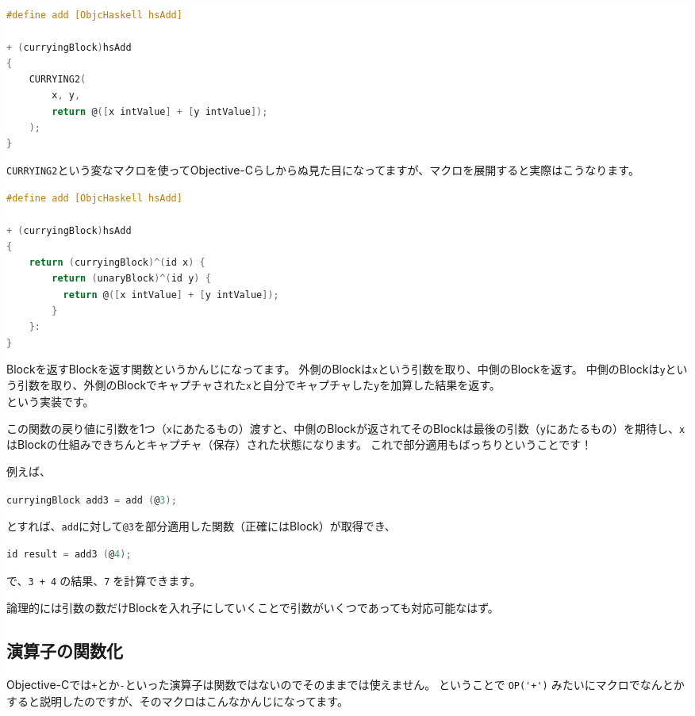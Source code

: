 ```objective-c
#define add [ObjcHaskell hsAdd]

+ (curryingBlock)hsAdd
{
    CURRYING2(
        x, y,
        return @([x intValue] + [y intValue]);
    );
}
```

`CURRYING2`という変なマクロを使ってObjective-Cらしからぬ見た目になってますが、マクロを展開すると実際はこうなります。

```objective-c
#define add [ObjcHaskell hsAdd]

+ (curryingBlock)hsAdd
{
    return (curryingBlock)^(id x) {
        return (unaryBlock)^(id y) {
          return @([x intValue] + [y intValue]);
        }
    }:
}
```

Blockを返すBlockを返す関数というかんじになってます。
外側のBlockは`x`という引数を取り、中側のBlockを返す。
中側のBlockは`y`という引数を取り、外側のBlockでキャプチャされた`x`と自分でキャプチャした`y`を加算した結果を返す。  
という実装です。

この関数の戻り値に引数を1つ（`x`にあたるもの）渡すと、中側のBlockが返されてそのBlockは最後の引数（`y`にあたるもの）を期待し、`x`はBlockの仕組みできちんとキャプチャ（保存）された状態になります。
これで部分適用もばっちりということです！

例えば、

```objective-c
curryingBlock add3 = add (@3);
```

とすれば、`add`に対して`@3`を部分適用した関数（正確にはBlock）が取得でき、

```objective-c
id result = add3 (@4);
```

で、`3 + 4` の結果、`7` を計算できます。

論理的には引数の数だけBlockを入れ子にしていくことで引数がいくつであっても対応可能なはず。

## 演算子の関数化

Objective-Cでは`+`とか`-`といった演算子は関数ではないのでそのままでは使えません。
ということで `OP('+')` みたいにマクロでなんとかすると説明したのですが、そのマクロはこんなかんじになってます。
